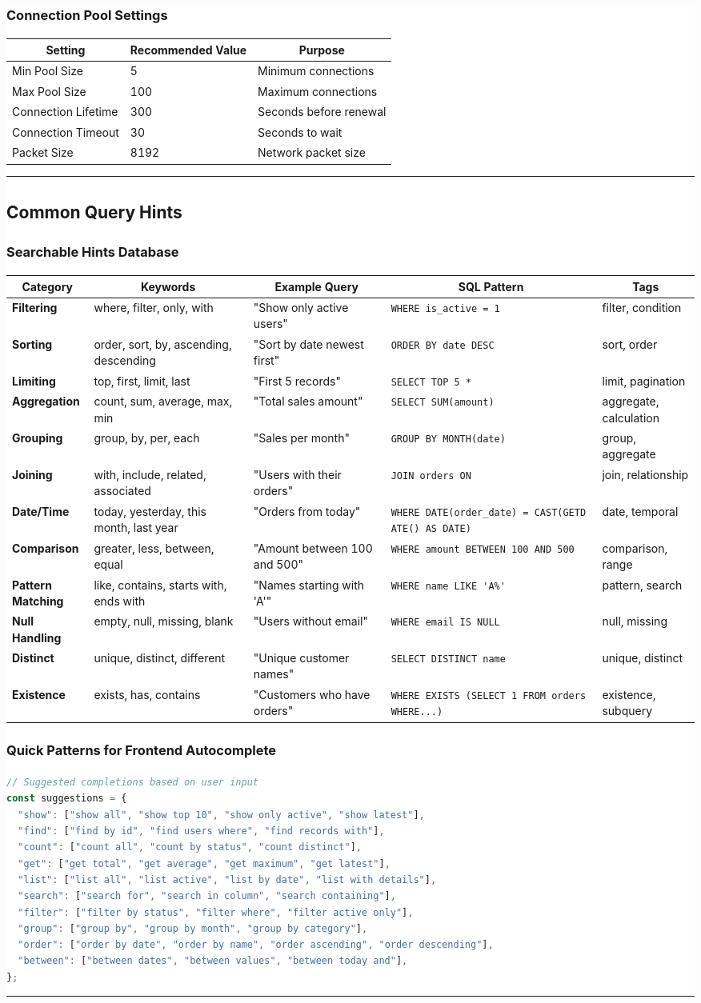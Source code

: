 ### Connection Pool Settings

| Setting | Recommended Value | Purpose |
|---------|------------------|---------|
| Min Pool Size | 5 | Minimum connections |
| Max Pool Size | 100 | Maximum connections |
| Connection Lifetime | 300 | Seconds before renewal |
| Connection Timeout | 30 | Seconds to wait |
| Packet Size | 8192 | Network packet size |

---

## Common Query Hints

### Searchable Hints Database

| Category | Keywords | Example Query | SQL Pattern | Tags |
|----------|----------|---------------|-------------|------|
| **Filtering** | where, filter, only, with | "Show only active users" | `WHERE is_active = 1` | filter, condition |
| **Sorting** | order, sort, by, ascending, descending | "Sort by date newest first" | `ORDER BY date DESC` | sort, order |
| **Limiting** | top, first, limit, last | "First 5 records" | `SELECT TOP 5 *` | limit, pagination |
| **Aggregation** | count, sum, average, max, min | "Total sales amount" | `SELECT SUM(amount)` | aggregate, calculation |
| **Grouping** | group, by, per, each | "Sales per month" | `GROUP BY MONTH(date)` | group, aggregate |
| **Joining** | with, include, related, associated | "Users with their orders" | `JOIN orders ON` | join, relationship |
| **Date/Time** | today, yesterday, this month, last year | "Orders from today" | `WHERE DATE(order_date) = CAST(GETDATE() AS DATE)` | date, temporal |
| **Comparison** | greater, less, between, equal | "Amount between 100 and 500" | `WHERE amount BETWEEN 100 AND 500` | comparison, range |
| **Pattern Matching** | like, contains, starts with, ends with | "Names starting with 'A'" | `WHERE name LIKE 'A%'` | pattern, search |
| **Null Handling** | empty, null, missing, blank | "Users without email" | `WHERE email IS NULL` | null, missing |
| **Distinct** | unique, distinct, different | "Unique customer names" | `SELECT DISTINCT name` | unique, distinct |
| **Existence** | exists, has, contains | "Customers who have orders" | `WHERE EXISTS (SELECT 1 FROM orders WHERE...)` | existence, subquery |

### Quick Patterns for Frontend Autocomplete

```javascript
// Suggested completions based on user input
const suggestions = {
  "show": ["show all", "show top 10", "show only active", "show latest"],
  "find": ["find by id", "find users where", "find records with"],
  "count": ["count all", "count by status", "count distinct"],
  "get": ["get total", "get average", "get maximum", "get latest"],
  "list": ["list all", "list active", "list by date", "list with details"],
  "search": ["search for", "search in column", "search containing"],
  "filter": ["filter by status", "filter where", "filter active only"],
  "group": ["group by", "group by month", "group by category"],
  "order": ["order by date", "order by name", "order ascending", "order descending"],
  "between": ["between dates", "between values", "between today and"],
};
```

---